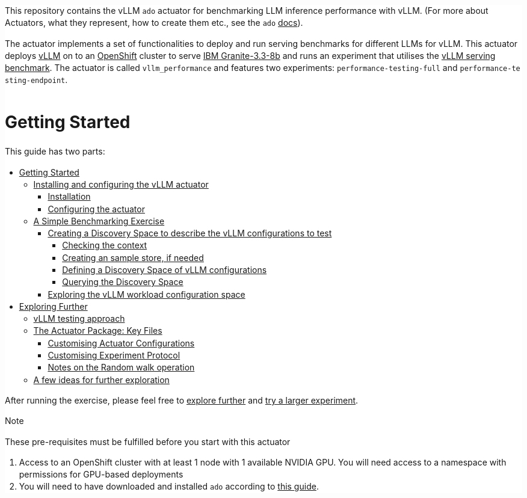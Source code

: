 

This repository contains the vLLM `ado` actuator for benchmarking LLM inference
performance with vLLM. (For more about Actuators, what they represent, how to
create them etc., see the `ado`
[docs](https://ibm.github.io/ado/actuators/working-with-actuators/)).

The actuator implements a set of functionalities to deploy and run serving
benchmarks for different LLMs for vLLM. This actuator deploys
[vLLM](https://github.com/vllm-project/vllm) on to an
[OpenShift](https://www.redhat.com/en/technologies/cloud-computing/openshift)
cluster to serve
[IBM Granite-3.3-8b](https://huggingface.co/ibm-granite/granite-3.3-8b-instruct)
and runs an experiment that utilises the
[vLLM serving benchmark](https://docs.vllm.ai/en/stable/api/vllm/benchmarks/serve.html).
The actuator is called `vllm_performance` and features two experiments:
`performance-testing-full` and `performance-testing-endpoint`.

# Getting Started

This guide has two parts:

- [Getting Started](#getting-started)
  - [Installing and configuring the vLLM actuator](#installing-and-configuring-the-vllm-actuator)
    - [Installation](#installation)
    - [Configuring the actuator](#configuring-the-actuator)
  - [A Simple Benchmarking Exercise](#a-simple-benchmarking-exercise)
    - [Creating a Discovery Space to describe the vLLM configurations to test](#creating-a-discovery-space-to-describe-the-vllm-configurations-to-test)
      - [Checking the context](#checking-the-context)
      - [Creating an sample store, if needed](#creating-an-sample-store-if-needed)
      - [Defining a Discovery Space of vLLM configurations](#defining-a-discovery-space-of-vllm-configurations)
      - [Querying the Discovery Space](#querying-the-discovery-space)
    - [Exploring the vLLM workload configuration space](#exploring-the-vllm-workload-configuration-space)
- [Exploring Further](#exploring-further)
  - [vLLM testing approach](#vllm-testing-approach)
  - [The Actuator Package: Key Files](#the-actuator-package-key-files)
    - [Customising Actuator Configurations](#customising-actuator-configurations)
    - [Customising Experiment Protocol](#customising-experiment-protocol)
    - [Notes on the Random walk operation](#notes-on-the-random-walk-operation)
  - [A few ideas for further exploration](#a-few-ideas-for-further-exploration)

After running the exercise, please feel free to
[explore further](#exploring-further) and
[try a larger experiment](#a-few-ideas-for-further-exploration).

> [!NOTE]
>
> These pre-requisites must be fulfilled before you start with this actuator
>
> 1. Access to an OpenShift cluster with at least 1 node with 1 available
>     NVIDIA GPU. You will need access to a namespace with permissions for
>     GPU-based deployments
> 2. You will need to have downloaded and installed `ado` according to
>     [this guide](https://ibm.github.io/ado/getting-started/install/).
